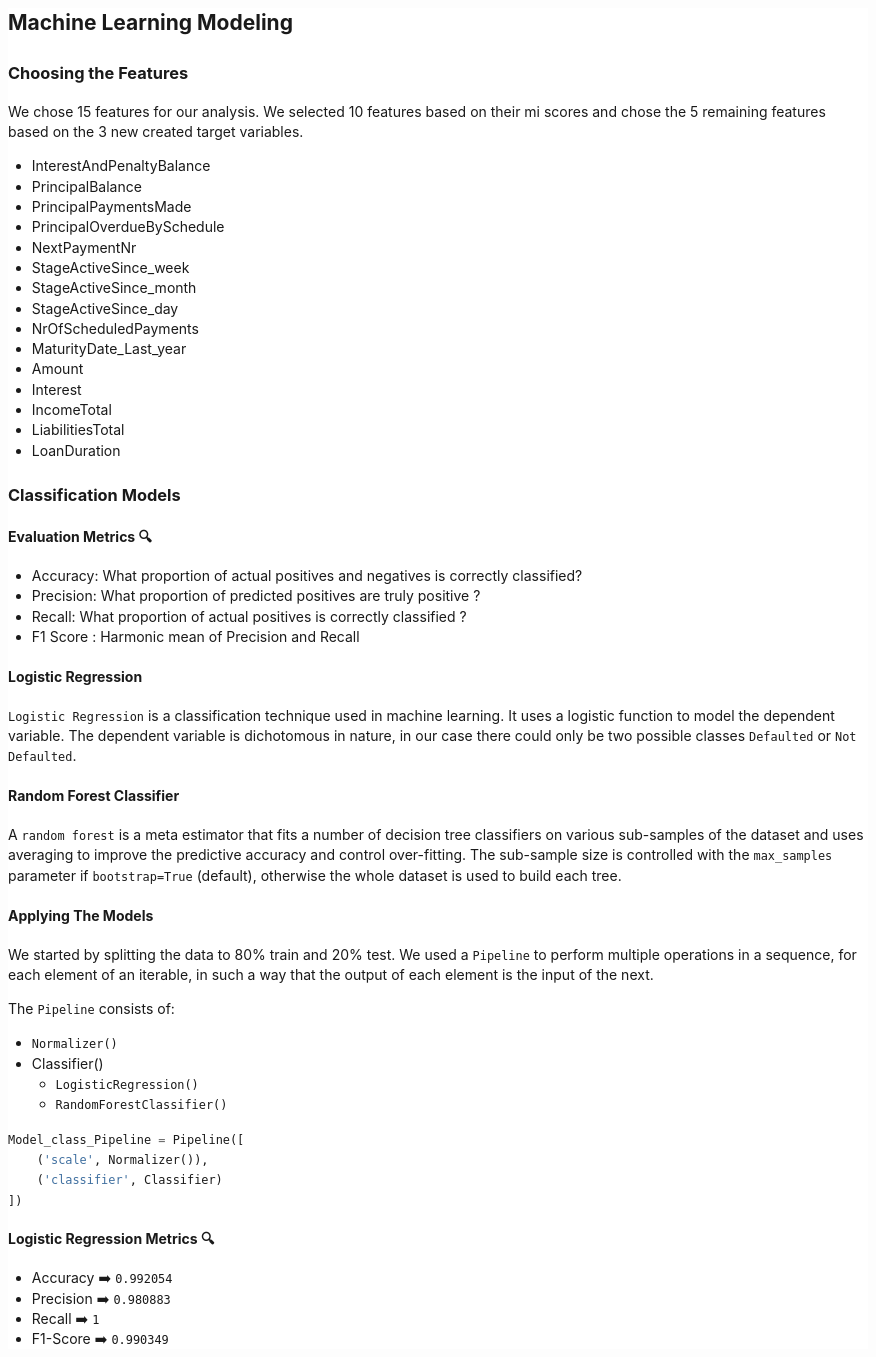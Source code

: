## Machine Learning Modeling
### Choosing the Features
We chose 15 features for our analysis. We selected 10 features based on their mi scores and chose the 5 remaining features based on the 3 new created target variables.
 * InterestAndPenaltyBalance
 * PrincipalBalance
 * PrincipalPaymentsMade
 * PrincipalOverdueBySchedule
 * NextPaymentNr
 * StageActiveSince_week
 * StageActiveSince_month
 * StageActiveSince_day
 * NrOfScheduledPayments
 * MaturityDate_Last_year
 * Amount
 * Interest
 * IncomeTotal
 * LiabilitiesTotal
 * LoanDuration
 
 
### Classification Models
#### Evaluation Metrics :mag:
* Accuracy: What proportion of actual positives and negatives is correctly classified?
* Precision: What proportion of predicted positives are truly positive ?
* Recall: What proportion of actual positives is correctly classified ?
* F1 Score : Harmonic mean of Precision and Recall

#### Logistic Regression 
`Logistic Regression` is a classification technique used in machine learning. It uses a logistic function to model the dependent variable. The dependent variable is dichotomous in nature, in our case there could only be two possible classes `Defaulted` or `Not Defaulted`.

#### Random Forest Classifier
A `random forest` is a meta estimator that fits a number of decision tree classifiers on various sub-samples of the dataset and uses averaging to improve the predictive accuracy and control over-fitting. The sub-sample size is controlled with the `max_samples` parameter if `bootstrap=True` (default), otherwise the whole dataset is used to build each tree.

 
#### Applying The Models
We started by splitting the data to 80% train and 20% test. We used a `Pipeline` to perform multiple operations in a sequence, for each element of an iterable, in such a way that the output of each element is the input of the next.

The `Pipeline` consists of:
* `Normalizer()`
* Classifier()
  * `LogisticRegression()`
  * `RandomForestClassifier()`
```python
Model_class_Pipeline = Pipeline([
    ('scale', Normalizer()),
    ('classifier', Classifier)
])
```
#### Logistic Regression Metrics :mag:
* Accuracy  :arrow_right: `0.992054`
* Precision :arrow_right: `0.980883`
* Recall    :arrow_right: `1`
* F1-Score  :arrow_right: `0.990349`
